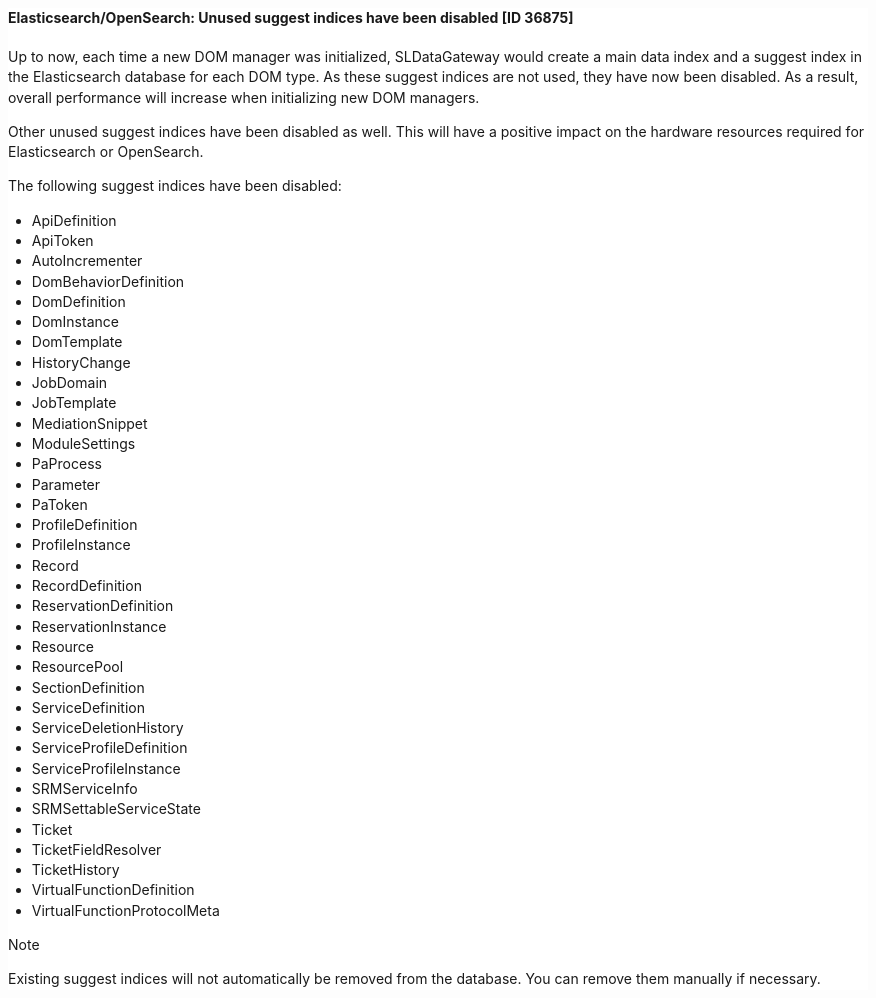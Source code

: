 #### Elasticsearch/OpenSearch: Unused suggest indices have been disabled [ID 36875]



Up to now, each time a new DOM manager was initialized, SLDataGateway would create a main data index and a suggest index in the Elasticsearch database for each DOM type. As these suggest indices are not used, they have now been disabled. As a result, overall performance will increase when initializing new DOM managers.

Other unused suggest indices have been disabled as well. This will have a positive impact on the hardware resources required for Elasticsearch or OpenSearch.

The following suggest indices have been disabled:

- ApiDefinition
- ApiToken
- AutoIncrementer
- DomBehaviorDefinition
- DomDefinition
- DomInstance
- DomTemplate
- HistoryChange
- JobDomain
- JobTemplate
- MediationSnippet
- ModuleSettings
- PaProcess
- Parameter
- PaToken
- ProfileDefinition
- ProfileInstance
- Record
- RecordDefinition
- ReservationDefinition
- ReservationInstance
- Resource
- ResourcePool
- SectionDefinition
- ServiceDefinition
- ServiceDeletionHistory
- ServiceProfileDefinition
- ServiceProfileInstance
- SRMServiceInfo
- SRMSettableServiceState
- Ticket
- TicketFieldResolver
- TicketHistory
- VirtualFunctionDefinition
- VirtualFunctionProtocolMeta

> [!NOTE]
> Existing suggest indices will not automatically be removed from the database. You can remove them manually if necessary.
